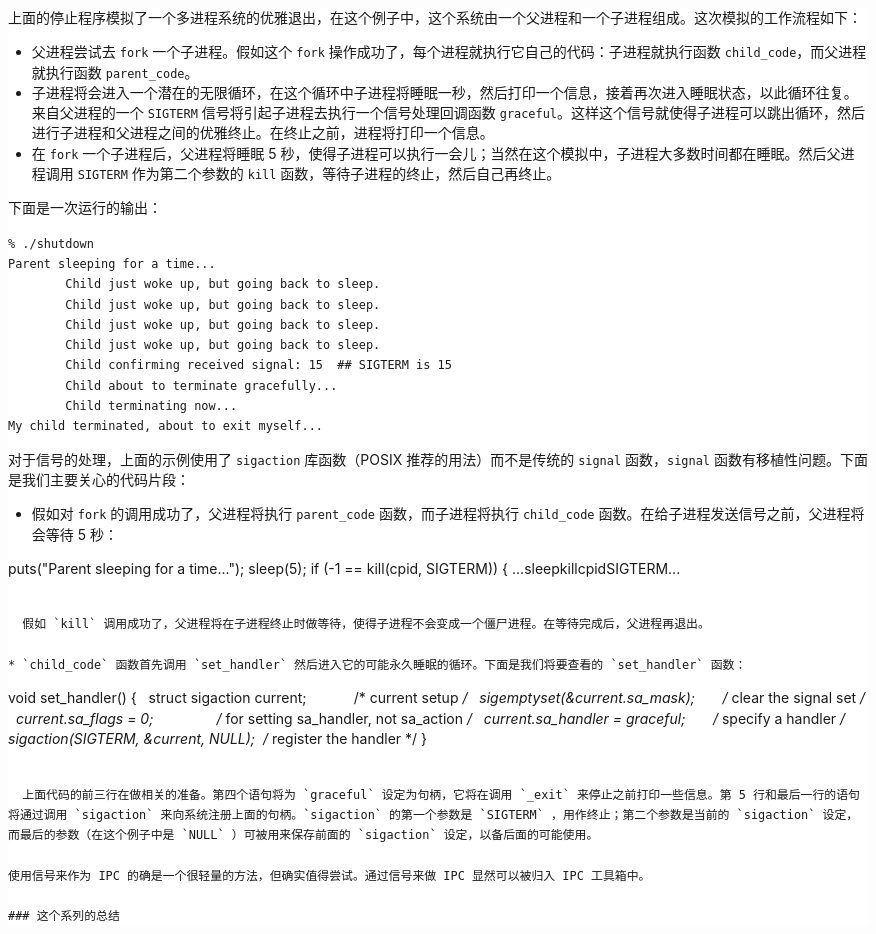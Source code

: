 上面的停止程序模拟了一个多进程系统的优雅退出，在这个例子中，这个系统由一个父进程和一个子进程组成。这次模拟的工作流程如下：

  * 父进程尝试去 `fork` 一个子进程。假如这个 `fork` 操作成功了，每个进程就执行它自己的代码：子进程就执行函数 `child_code`，而父进程就执行函数 `parent_code`。
  * 子进程将会进入一个潜在的无限循环，在这个循环中子进程将睡眠一秒，然后打印一个信息，接着再次进入睡眠状态，以此循环往复。来自父进程的一个 `SIGTERM` 信号将引起子进程去执行一个信号处理回调函数 `graceful`。这样这个信号就使得子进程可以跳出循环，然后进行子进程和父进程之间的优雅终止。在终止之前，进程将打印一个信息。
  * 在 `fork` 一个子进程后，父进程将睡眠 5 秒，使得子进程可以执行一会儿；当然在这个模拟中，子进程大多数时间都在睡眠。然后父进程调用 `SIGTERM` 作为第二个参数的 `kill` 函数，等待子进程的终止，然后自己再终止。

下面是一次运行的输出：

```
% ./shutdown
Parent sleeping for a time...
        Child just woke up, but going back to sleep.
        Child just woke up, but going back to sleep.
        Child just woke up, but going back to sleep.
        Child just woke up, but going back to sleep.
        Child confirming received signal: 15  ## SIGTERM is 15
        Child about to terminate gracefully...
        Child terminating now...
My child terminated, about to exit myself...
```

对于信号的处理，上面的示例使用了 `sigaction` 库函数（POSIX 推荐的用法）而不是传统的 `signal` 函数，`signal` 函数有移植性问题。下面是我们主要关心的代码片段：

* 假如对 `fork` 的调用成功了，父进程将执行 `parent_code` 函数，而子进程将执行 `child_code` 函数。在给子进程发送信号之前，父进程将会等待 5 秒：

  ```
puts("Parent sleeping for a time...");
sleep(5);
if (-1 == kill(cpid, SIGTERM)) {
...sleepkillcpidSIGTERM...
```

  假如 `kill` 调用成功了，父进程将在子进程终止时做等待，使得子进程不会变成一个僵尸进程。在等待完成后，父进程再退出。

* `child_code` 函数首先调用 `set_handler` 然后进入它的可能永久睡眠的循环。下面是我们将要查看的 `set_handler` 函数：

  ```
void set_handler() {
  struct sigaction current;            /* current setup */
  sigemptyset(&current.sa_mask);       /* clear the signal set */
  current.sa_flags = 0;                /* for setting sa_handler, not sa_action */
  current.sa_handler = graceful;       /* specify a handler */
  sigaction(SIGTERM, &current, NULL);  /* register the handler */
}
```

  上面代码的前三行在做相关的准备。第四个语句将为 `graceful` 设定为句柄，它将在调用 `_exit` 来停止之前打印一些信息。第 5 行和最后一行的语句将通过调用 `sigaction` 来向系统注册上面的句柄。`sigaction` 的第一个参数是 `SIGTERM` ，用作终止；第二个参数是当前的 `sigaction` 设定，而最后的参数（在这个例子中是 `NULL` ）可被用来保存前面的 `sigaction` 设定，以备后面的可能使用。

使用信号来作为 IPC 的确是一个很轻量的方法，但确实值得尝试。通过信号来做 IPC 显然可以被归入 IPC 工具箱中。

### 这个系列的总结
